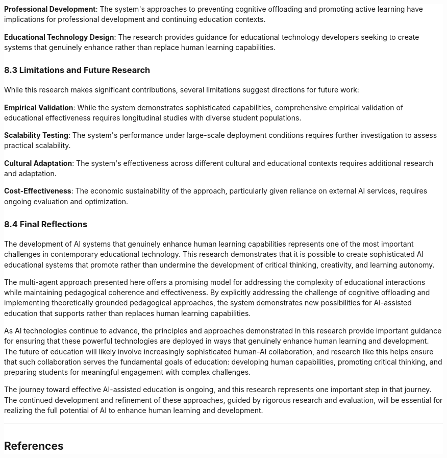 **Professional Development**: The system's approaches to preventing cognitive offloading and promoting active learning have implications for professional development and continuing education contexts.

**Educational Technology Design**: The research provides guidance for educational technology developers seeking to create systems that genuinely enhance rather than replace human learning capabilities.

### 8.3 Limitations and Future Research

While this research makes significant contributions, several limitations suggest directions for future work:

**Empirical Validation**: While the system demonstrates sophisticated capabilities, comprehensive empirical validation of educational effectiveness requires longitudinal studies with diverse student populations.

**Scalability Testing**: The system's performance under large-scale deployment conditions requires further investigation to assess practical scalability.

**Cultural Adaptation**: The system's effectiveness across different cultural and educational contexts requires additional research and adaptation.

**Cost-Effectiveness**: The economic sustainability of the approach, particularly given reliance on external AI services, requires ongoing evaluation and optimization.

### 8.4 Final Reflections

The development of AI systems that genuinely enhance human learning capabilities represents one of the most important challenges in contemporary educational technology. This research demonstrates that it is possible to create sophisticated AI educational systems that promote rather than undermine the development of critical thinking, creativity, and learning autonomy.

The multi-agent approach presented here offers a promising model for addressing the complexity of educational interactions while maintaining pedagogical coherence and effectiveness. By explicitly addressing the challenge of cognitive offloading and implementing theoretically grounded pedagogical approaches, the system demonstrates new possibilities for AI-assisted education that supports rather than replaces human learning capabilities.

As AI technologies continue to advance, the principles and approaches demonstrated in this research provide important guidance for ensuring that these powerful technologies are deployed in ways that genuinely enhance human learning and development. The future of education will likely involve increasingly sophisticated human-AI collaboration, and research like this helps ensure that such collaboration serves the fundamental goals of education: developing human capabilities, promoting critical thinking, and preparing students for meaningful engagement with complex challenges.

The journey toward effective AI-assisted education is ongoing, and this research represents one important step in that journey. The continued development and refinement of these approaches, guided by rigorous research and evaluation, will be essential for realizing the full potential of AI to enhance human learning and development.

---

## References
